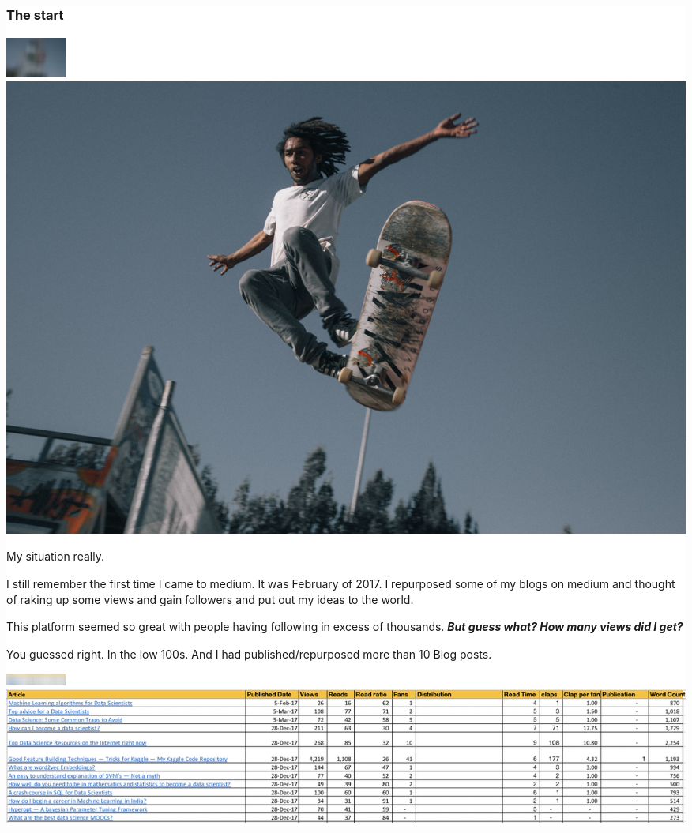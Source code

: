 ### The start

![](../_resources/603152d62d87a48eec75fbb0b6dfa770.png)![0*OP_Er5uT3Q7Psvh4](../_resources/21f50f69d8f76acb9b1808c455fa4d74.jpg)

My situation really.

I still remember the first time I came to medium. It was February of 2017. I repurposed some of my blogs on medium and thought of raking up some views and gain followers and put out my ideas to the world.

This platform seemed so great with people having following in excess of thousands. ***But guess what? How many views did I get?***

You guessed right. In the low 100s. And I had published/repurposed more than 10 Blog posts.

![](../_resources/ca8e0a6994889029d141866d35027468.png)![1*SML5xw30lcHDA2rWUFIZhQ.png](../_resources/01e70cedc2cc9cd71f66b82d4e12cb72.png)
